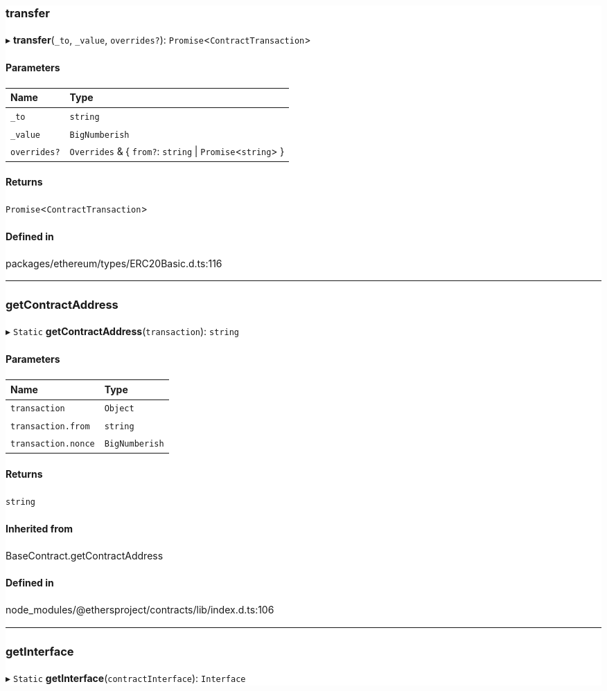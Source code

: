 ### transfer

▸ **transfer**(`_to`, `_value`, `overrides?`): `Promise`<`ContractTransaction`\>

#### Parameters

| Name | Type |
| :------ | :------ |
| `_to` | `string` |
| `_value` | `BigNumberish` |
| `overrides?` | `Overrides` & { `from?`: `string` \| `Promise`<`string`\>  } |

#### Returns

`Promise`<`ContractTransaction`\>

#### Defined in

packages/ethereum/types/ERC20Basic.d.ts:116

___

### getContractAddress

▸ `Static` **getContractAddress**(`transaction`): `string`

#### Parameters

| Name | Type |
| :------ | :------ |
| `transaction` | `Object` |
| `transaction.from` | `string` |
| `transaction.nonce` | `BigNumberish` |

#### Returns

`string`

#### Inherited from

BaseContract.getContractAddress

#### Defined in

node_modules/@ethersproject/contracts/lib/index.d.ts:106

___

### getInterface

▸ `Static` **getInterface**(`contractInterface`): `Interface`
